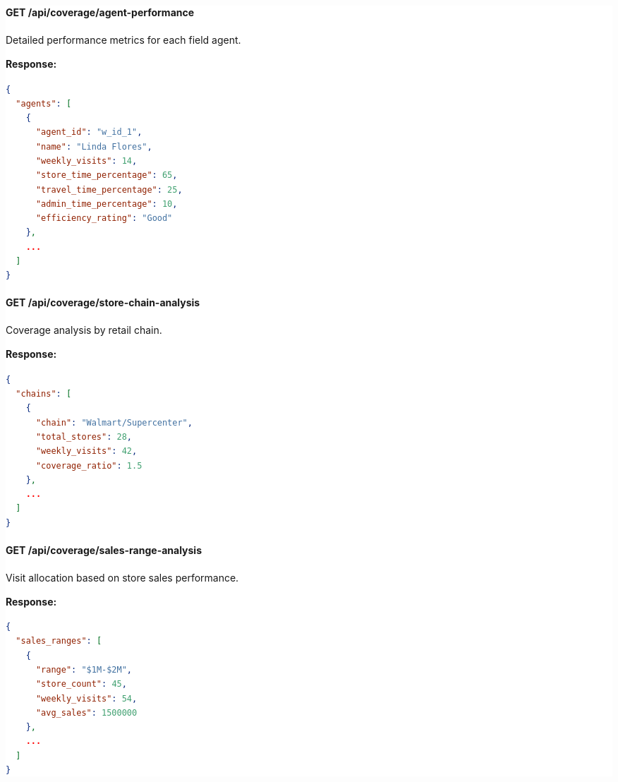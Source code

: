 #### GET /api/coverage/agent-performance
Detailed performance metrics for each field agent.

**Response:**
```json
{
  "agents": [
    {
      "agent_id": "w_id_1",
      "name": "Linda Flores",
      "weekly_visits": 14,
      "store_time_percentage": 65,
      "travel_time_percentage": 25,
      "admin_time_percentage": 10,
      "efficiency_rating": "Good"
    },
    ...
  ]
}
```

#### GET /api/coverage/store-chain-analysis
Coverage analysis by retail chain.

**Response:**
```json
{
  "chains": [
    {
      "chain": "Walmart/Supercenter",
      "total_stores": 28,
      "weekly_visits": 42,
      "coverage_ratio": 1.5
    },
    ...
  ]
}
```

#### GET /api/coverage/sales-range-analysis
Visit allocation based on store sales performance.

**Response:**
```json
{
  "sales_ranges": [
    {
      "range": "$1M-$2M",
      "store_count": 45,
      "weekly_visits": 54,
      "avg_sales": 1500000
    },
    ...
  ]
}
```
